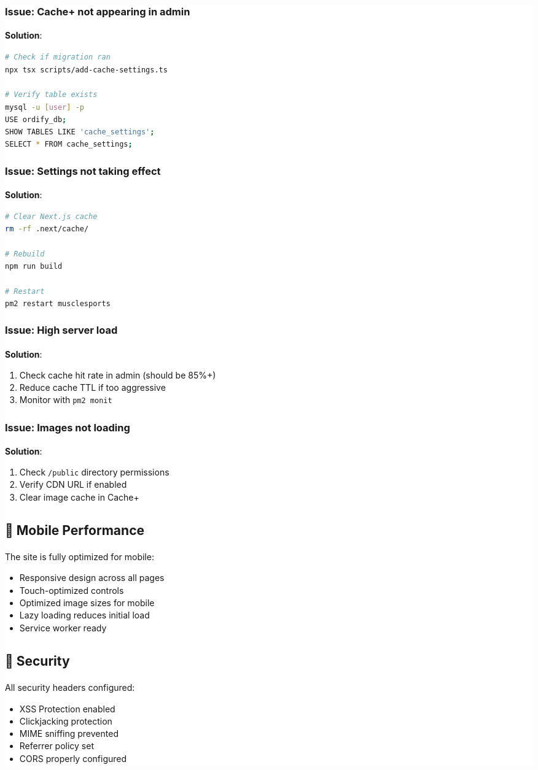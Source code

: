 ### Issue: Cache+ not appearing in admin
**Solution**:
```bash
# Check if migration ran
npx tsx scripts/add-cache-settings.ts

# Verify table exists
mysql -u [user] -p
USE ordify_db;
SHOW TABLES LIKE 'cache_settings';
SELECT * FROM cache_settings;
```

### Issue: Settings not taking effect
**Solution**:
```bash
# Clear Next.js cache
rm -rf .next/cache/

# Rebuild
npm run build

# Restart
pm2 restart musclesports
```

### Issue: High server load
**Solution**:
1. Check cache hit rate in admin (should be 85%+)
2. Reduce cache TTL if too aggressive
3. Monitor with `pm2 monit`

### Issue: Images not loading
**Solution**:
1. Check `/public` directory permissions
2. Verify CDN URL if enabled
3. Clear image cache in Cache+

## 📱 Mobile Performance

The site is fully optimized for mobile:
- Responsive design across all pages
- Touch-optimized controls
- Optimized image sizes for mobile
- Lazy loading reduces initial load
- Service worker ready

## 🔐 Security

All security headers configured:
- XSS Protection enabled
- Clickjacking protection
- MIME sniffing prevented
- Referrer policy set
- CORS properly configured

